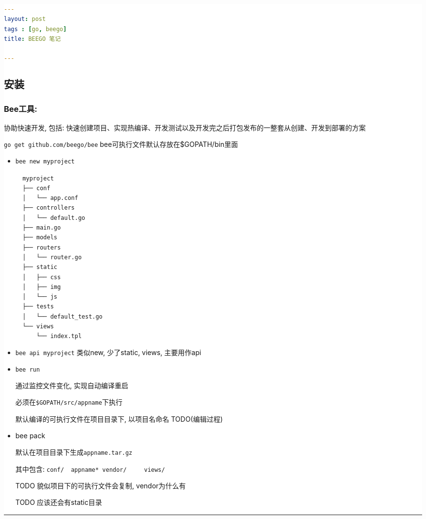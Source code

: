```yaml
---
layout: post
tags : [go, beego]
title: BEEGO 笔记

---
```


## 安装

### Bee工具:

协助快速开发, 包括: 快速创建项目、实现热编译、开发测试以及开发完之后打包发布的一整套从创建、开发到部署的方案

`go get github.com/beego/bee` bee可执行文件默认存放在$GOPATH/bin里面

* `bee new myproject`

        myproject
        ├── conf
        │   └── app.conf
        ├── controllers
        │   └── default.go
        ├── main.go
        ├── models
        ├── routers
        │   └── router.go
        ├── static
        │   ├── css
        │   ├── img
        │   └── js
        ├── tests
        │   └── default_test.go
        └── views
            └── index.tpl

* `bee api myproject` 类似new, 少了static, views, 主要用作api

* `bee run` 

  通过监控文件变化, 实现自动编译重启

  必须在`$GOPATH/src/appname`下执行

  默认编译的可执行文件在项目目录下, 以项目名命名 TODO(编辑过程)

* bee pack

  默认在项目目录下生成`appname.tar.gz`

  其中包含: `conf/  appname* vendor/     views/`

  TODO 貌似项目下的可执行文件会复制, vendor为什么有

  TODO 应该还会有static目录

---